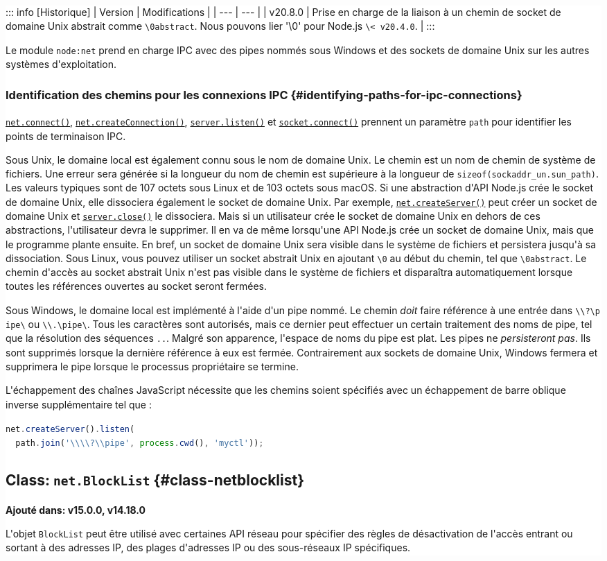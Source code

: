 ::: info [Historique]
| Version | Modifications |
| --- | --- |
| v20.8.0 | Prise en charge de la liaison à un chemin de socket de domaine Unix abstrait comme `\0abstract`. Nous pouvons lier '\0' pour Node.js `\< v20.4.0`. |
:::

Le module `node:net` prend en charge IPC avec des pipes nommés sous Windows et des sockets de domaine Unix sur les autres systèmes d'exploitation.

### Identification des chemins pour les connexions IPC {#identifying-paths-for-ipc-connections}

[`net.connect()`](/fr/nodejs/api/net#netconnect), [`net.createConnection()`](/fr/nodejs/api/net#netcreateconnection), [`server.listen()`](/fr/nodejs/api/net#serverlisten) et [`socket.connect()`](/fr/nodejs/api/net#socketconnect) prennent un paramètre `path` pour identifier les points de terminaison IPC.

Sous Unix, le domaine local est également connu sous le nom de domaine Unix. Le chemin est un nom de chemin de système de fichiers. Une erreur sera générée si la longueur du nom de chemin est supérieure à la longueur de `sizeof(sockaddr_un.sun_path)`. Les valeurs typiques sont de 107 octets sous Linux et de 103 octets sous macOS. Si une abstraction d'API Node.js crée le socket de domaine Unix, elle dissociera également le socket de domaine Unix. Par exemple, [`net.createServer()`](/fr/nodejs/api/net#netcreateserveroptions-connectionlistener) peut créer un socket de domaine Unix et [`server.close()`](/fr/nodejs/api/net#serverclosecallback) le dissociera. Mais si un utilisateur crée le socket de domaine Unix en dehors de ces abstractions, l'utilisateur devra le supprimer. Il en va de même lorsqu'une API Node.js crée un socket de domaine Unix, mais que le programme plante ensuite. En bref, un socket de domaine Unix sera visible dans le système de fichiers et persistera jusqu'à sa dissociation. Sous Linux, vous pouvez utiliser un socket abstrait Unix en ajoutant `\0` au début du chemin, tel que `\0abstract`. Le chemin d'accès au socket abstrait Unix n'est pas visible dans le système de fichiers et disparaîtra automatiquement lorsque toutes les références ouvertes au socket seront fermées.

Sous Windows, le domaine local est implémenté à l'aide d'un pipe nommé. Le chemin *doit* faire référence à une entrée dans `\\?\pipe\` ou `\\.\pipe\`. Tous les caractères sont autorisés, mais ce dernier peut effectuer un certain traitement des noms de pipe, tel que la résolution des séquences `..`. Malgré son apparence, l'espace de noms du pipe est plat. Les pipes ne *persisteront pas*. Ils sont supprimés lorsque la dernière référence à eux est fermée. Contrairement aux sockets de domaine Unix, Windows fermera et supprimera le pipe lorsque le processus propriétaire se termine.

L'échappement des chaînes JavaScript nécessite que les chemins soient spécifiés avec un échappement de barre oblique inverse supplémentaire tel que :

```js [ESM]
net.createServer().listen(
  path.join('\\\\?\\pipe', process.cwd(), 'myctl'));
```

## Class: `net.BlockList` {#class-netblocklist}

**Ajouté dans: v15.0.0, v14.18.0**

L'objet `BlockList` peut être utilisé avec certaines API réseau pour spécifier des règles de désactivation de l'accès entrant ou sortant à des adresses IP, des plages d'adresses IP ou des sous-réseaux IP spécifiques.
